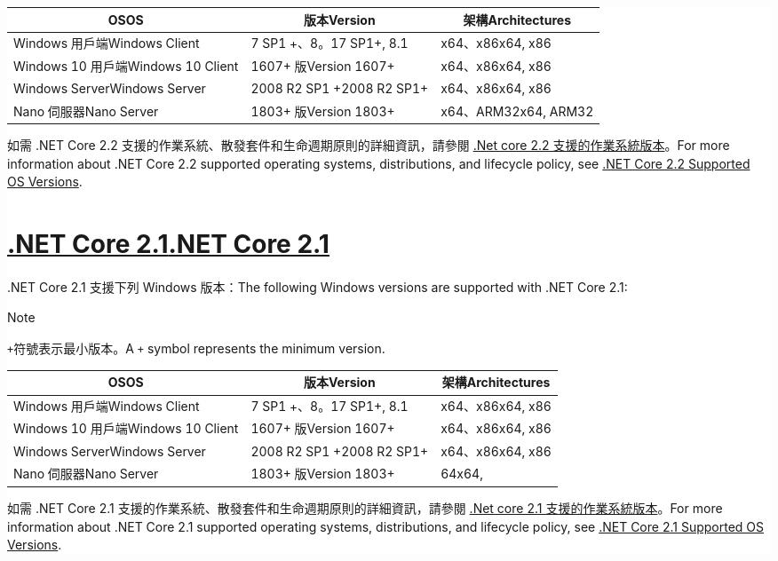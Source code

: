 | <span data-ttu-id="461e6-278">OS</span><span class="sxs-lookup"><span data-stu-id="461e6-278">OS</span></span>                            | <span data-ttu-id="461e6-279">版本</span><span class="sxs-lookup"><span data-stu-id="461e6-279">Version</span></span>                        | <span data-ttu-id="461e6-280">架構</span><span class="sxs-lookup"><span data-stu-id="461e6-280">Architectures</span></span>   |
| ----------------------------- | ------------------------------ | --------------- |
| <span data-ttu-id="461e6-281">Windows 用戶端</span><span class="sxs-lookup"><span data-stu-id="461e6-281">Windows Client</span></span>                | <span data-ttu-id="461e6-282">7 SP1 +、8。1</span><span class="sxs-lookup"><span data-stu-id="461e6-282">7 SP1+, 8.1</span></span>                    | <span data-ttu-id="461e6-283">x64、x86</span><span class="sxs-lookup"><span data-stu-id="461e6-283">x64, x86</span></span>        |
| <span data-ttu-id="461e6-284">Windows 10 用戶端</span><span class="sxs-lookup"><span data-stu-id="461e6-284">Windows 10 Client</span></span>             | <span data-ttu-id="461e6-285">1607+ 版</span><span class="sxs-lookup"><span data-stu-id="461e6-285">Version 1607+</span></span>                  | <span data-ttu-id="461e6-286">x64、x86</span><span class="sxs-lookup"><span data-stu-id="461e6-286">x64, x86</span></span>        |
| <span data-ttu-id="461e6-287">Windows Server</span><span class="sxs-lookup"><span data-stu-id="461e6-287">Windows Server</span></span>                | <span data-ttu-id="461e6-288">2008 R2 SP1 +</span><span class="sxs-lookup"><span data-stu-id="461e6-288">2008 R2 SP1+</span></span>                   | <span data-ttu-id="461e6-289">x64、x86</span><span class="sxs-lookup"><span data-stu-id="461e6-289">x64, x86</span></span>        |
| <span data-ttu-id="461e6-290">Nano 伺服器</span><span class="sxs-lookup"><span data-stu-id="461e6-290">Nano Server</span></span>                   | <span data-ttu-id="461e6-291">1803+ 版</span><span class="sxs-lookup"><span data-stu-id="461e6-291">Version 1803+</span></span>                   | <span data-ttu-id="461e6-292">x64、ARM32</span><span class="sxs-lookup"><span data-stu-id="461e6-292">x64, ARM32</span></span>      |

<span data-ttu-id="461e6-293">如需 .NET Core 2.2 支援的作業系統、散發套件和生命週期原則的詳細資訊，請參閱 [.Net core 2.2 支援的作業系統版本](https://github.com/dotnet/core/blob/master/release-notes/2.2/2.2-supported-os.md)。</span><span class="sxs-lookup"><span data-stu-id="461e6-293">For more information about .NET Core 2.2 supported operating systems, distributions, and lifecycle policy, see [.NET Core 2.2 Supported OS Versions](https://github.com/dotnet/core/blob/master/release-notes/2.2/2.2-supported-os.md).</span></span>

# <a name="net-core-21"></a>[<span data-ttu-id="461e6-294">.NET Core 2.1</span><span class="sxs-lookup"><span data-stu-id="461e6-294">.NET Core 2.1</span></span>](#tab/netcore21)

<span data-ttu-id="461e6-295">.NET Core 2.1 支援下列 Windows 版本：</span><span class="sxs-lookup"><span data-stu-id="461e6-295">The following Windows versions are supported with .NET Core 2.1:</span></span>

> [!NOTE]
> <span data-ttu-id="461e6-296">`+`符號表示最小版本。</span><span class="sxs-lookup"><span data-stu-id="461e6-296">A `+` symbol represents the minimum version.</span></span>

| <span data-ttu-id="461e6-297">OS</span><span class="sxs-lookup"><span data-stu-id="461e6-297">OS</span></span>                            | <span data-ttu-id="461e6-298">版本</span><span class="sxs-lookup"><span data-stu-id="461e6-298">Version</span></span>                        | <span data-ttu-id="461e6-299">架構</span><span class="sxs-lookup"><span data-stu-id="461e6-299">Architectures</span></span>   |
| ----------------------------- | ------------------------------ | --------------- |
| <span data-ttu-id="461e6-300">Windows 用戶端</span><span class="sxs-lookup"><span data-stu-id="461e6-300">Windows Client</span></span>                | <span data-ttu-id="461e6-301">7 SP1 +、8。1</span><span class="sxs-lookup"><span data-stu-id="461e6-301">7 SP1+, 8.1</span></span>                    | <span data-ttu-id="461e6-302">x64、x86</span><span class="sxs-lookup"><span data-stu-id="461e6-302">x64, x86</span></span>        |
| <span data-ttu-id="461e6-303">Windows 10 用戶端</span><span class="sxs-lookup"><span data-stu-id="461e6-303">Windows 10 Client</span></span>             | <span data-ttu-id="461e6-304">1607+ 版</span><span class="sxs-lookup"><span data-stu-id="461e6-304">Version 1607+</span></span>                  | <span data-ttu-id="461e6-305">x64、x86</span><span class="sxs-lookup"><span data-stu-id="461e6-305">x64, x86</span></span>        |
| <span data-ttu-id="461e6-306">Windows Server</span><span class="sxs-lookup"><span data-stu-id="461e6-306">Windows Server</span></span>                | <span data-ttu-id="461e6-307">2008 R2 SP1 +</span><span class="sxs-lookup"><span data-stu-id="461e6-307">2008 R2 SP1+</span></span>                   | <span data-ttu-id="461e6-308">x64、x86</span><span class="sxs-lookup"><span data-stu-id="461e6-308">x64, x86</span></span>        |
| <span data-ttu-id="461e6-309">Nano 伺服器</span><span class="sxs-lookup"><span data-stu-id="461e6-309">Nano Server</span></span>                   | <span data-ttu-id="461e6-310">1803+ 版</span><span class="sxs-lookup"><span data-stu-id="461e6-310">Version 1803+</span></span>                  | <span data-ttu-id="461e6-311">64</span><span class="sxs-lookup"><span data-stu-id="461e6-311">x64,</span></span>            |

<span data-ttu-id="461e6-312">如需 .NET Core 2.1 支援的作業系統、散發套件和生命週期原則的詳細資訊，請參閱 [.Net core 2.1 支援的作業系統版本](https://github.com/dotnet/core/blob/master/release-notes/2.1/2.1-supported-os.md)。</span><span class="sxs-lookup"><span data-stu-id="461e6-312">For more information about .NET Core 2.1 supported operating systems, distributions, and lifecycle policy, see [.NET Core 2.1 Supported OS Versions](https://github.com/dotnet/core/blob/master/release-notes/2.1/2.1-supported-os.md).</span></span>


[esu]: /troubleshoot/windows-client/windows-7-eos-faq/windows-7-extended-security-updates-faq
[vcc64]: https://aka.ms/vs/16/release/vc_redist.x64.exe
[vcc32]: https://aka.ms/vs/16/release/vc_redist.x86.exe
[kb64]: https://www.microsoft.com/download/details.aspx?id=47442
[kb32]: https://www.microsoft.com/download/details.aspx?id=47409